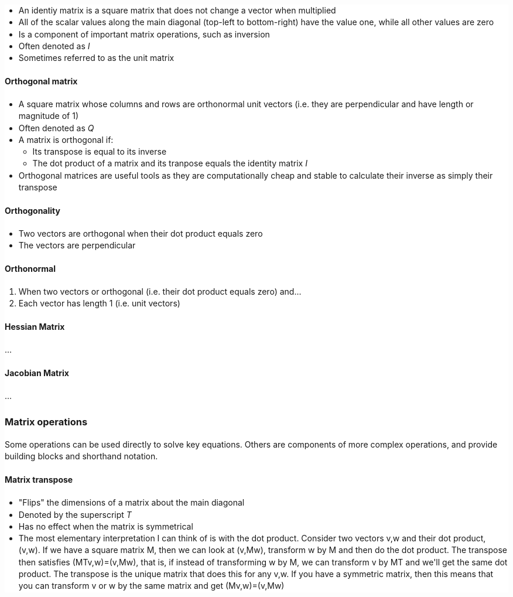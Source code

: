 - An identiy matrix is a square matrix that does not change a vector when multiplied
- All of the scalar values along the main diagonal (top-left to bottom-right) have the value one, while all other values
  are zero
- Is a component of important matrix operations, such as inversion
- Often denoted as *I*
- Sometimes referred to as the unit matrix

#### Orthogonal matrix

- A square matrix whose columns and rows are orthonormal unit vectors (i.e. they are perpendicular and have length or
  magnitude of 1)
- Often denoted as *Q*
- A matrix is orthogonal if:
    - Its transpose is equal to its inverse
    - The dot product of a matrix and its tranpose equals the identity matrix *I*
- Orthogonal matrices are useful tools as they are computationally cheap and stable to calculate their inverse as simply
  their transpose

#### Orthogonality

- Two vectors are orthogonal when their dot product equals zero
- The vectors are perpendicular

#### Orthonormal

1. When two vectors or orthogonal (i.e. their dot product equals zero) and...
2. Each vector has length 1 (i.e. unit vectors)

#### Hessian Matrix

...

#### Jacobian Matrix

...

### Matrix operations

Some operations can be used directly to solve key equations. Others are components of more complex operations, and
provide building blocks and shorthand notation.

#### Matrix transpose

- "Flips" the dimensions of a matrix about the main diagonal
- Denoted by the superscript *T*
- Has no effect when the matrix is symmetrical
- The most elementary interpretation I can think of is with the dot product. Consider two vectors v,w and their dot
  product, (v,w). If we have a square matrix M, then we can look at (v,Mw), transform w by M and then do the dot
  product. The transpose then satisfies (MTv,w)=(v,Mw), that is, if instead of transforming w by M, we can transform v
  by MT and we'll get the same dot product. The transpose is the unique matrix that does this for any v,w. If you have a
  symmetric matrix, then this means that you can transform v or w by the same matrix and get (Mv,w)=(v,Mw)
